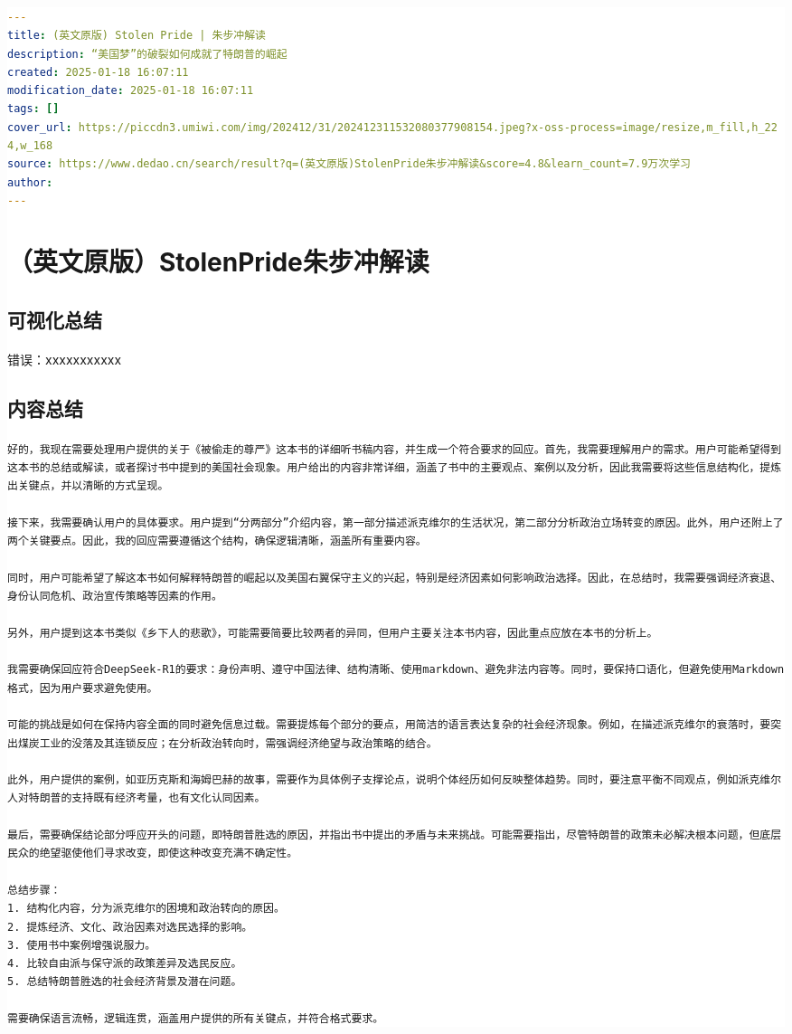 ```yaml
---
title: (英文原版) Stolen Pride | 朱步冲解读
description: “美国梦”的破裂如何成就了特朗普的崛起
created: 2025-01-18 16:07:11
modification_date: 2025-01-18 16:07:11
tags: []
cover_url: https://piccdn3.umiwi.com/img/202412/31/202412311532080377908154.jpeg?x-oss-process=image/resize,m_fill,h_224,w_168
source: https://www.dedao.cn/search/result?q=(英文原版)StolenPride朱步冲解读&score=4.8&learn_count=7.9万次学习
author: 
---
```


# （英文原版）StolenPride朱步冲解读

## 可视化总结

错误：xxxxxxxxxxx

## 内容总结

```ad-think
好的，我现在需要处理用户提供的关于《被偷走的尊严》这本书的详细听书稿内容，并生成一个符合要求的回应。首先，我需要理解用户的需求。用户可能希望得到这本书的总结或解读，或者探讨书中提到的美国社会现象。用户给出的内容非常详细，涵盖了书中的主要观点、案例以及分析，因此我需要将这些信息结构化，提炼出关键点，并以清晰的方式呈现。

接下来，我需要确认用户的具体要求。用户提到“分两部分”介绍内容，第一部分描述派克维尔的生活状况，第二部分分析政治立场转变的原因。此外，用户还附上了两个关键要点。因此，我的回应需要遵循这个结构，确保逻辑清晰，涵盖所有重要内容。

同时，用户可能希望了解这本书如何解释特朗普的崛起以及美国右翼保守主义的兴起，特别是经济因素如何影响政治选择。因此，在总结时，我需要强调经济衰退、身份认同危机、政治宣传策略等因素的作用。

另外，用户提到这本书类似《乡下人的悲歌》，可能需要简要比较两者的异同，但用户主要关注本书内容，因此重点应放在本书的分析上。

我需要确保回应符合DeepSeek-R1的要求：身份声明、遵守中国法律、结构清晰、使用markdown、避免非法内容等。同时，要保持口语化，但避免使用Markdown格式，因为用户要求避免使用。

可能的挑战是如何在保持内容全面的同时避免信息过载。需要提炼每个部分的要点，用简洁的语言表达复杂的社会经济现象。例如，在描述派克维尔的衰落时，要突出煤炭工业的没落及其连锁反应；在分析政治转向时，需强调经济绝望与政治策略的结合。

此外，用户提供的案例，如亚历克斯和海姆巴赫的故事，需要作为具体例子支撑论点，说明个体经历如何反映整体趋势。同时，要注意平衡不同观点，例如派克维尔人对特朗普的支持既有经济考量，也有文化认同因素。

最后，需要确保结论部分呼应开头的问题，即特朗普胜选的原因，并指出书中提出的矛盾与未来挑战。可能需要指出，尽管特朗普的政策未必解决根本问题，但底层民众的绝望驱使他们寻求改变，即使这种改变充满不确定性。

总结步骤：
1. 结构化内容，分为派克维尔的困境和政治转向的原因。
2. 提炼经济、文化、政治因素对选民选择的影响。
3. 使用书中案例增强说服力。
4. 比较自由派与保守派的政策差异及选民反应。
5. 总结特朗普胜选的社会经济背景及潜在问题。

需要确保语言流畅，逻辑连贯，涵盖用户提供的所有关键点，并符合格式要求。
```
